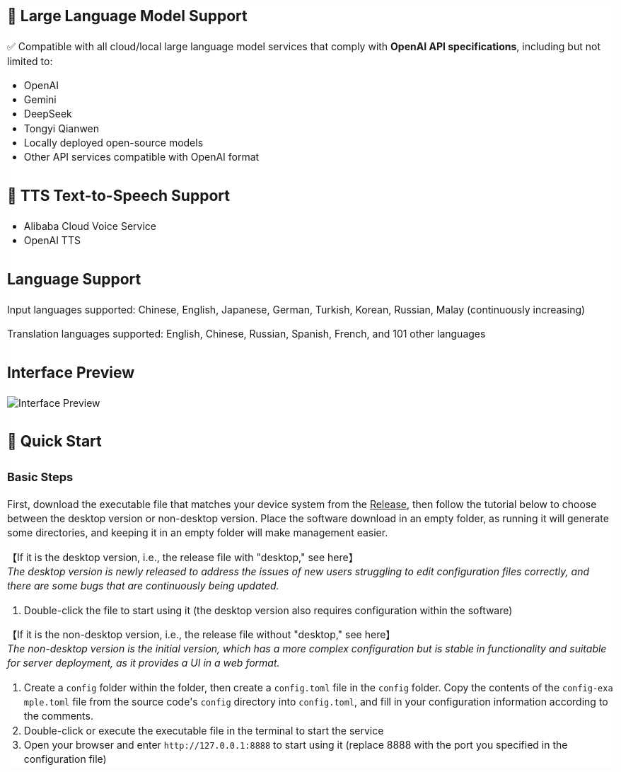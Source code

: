 ## 🚀 Large Language Model Support

✅ Compatible with all cloud/local large language model services that comply with **OpenAI API specifications**, including but not limited to:
- OpenAI
- Gemini
- DeepSeek
- Tongyi Qianwen
- Locally deployed open-source models
- Other API services compatible with OpenAI format

## 🎤 TTS Text-to-Speech Support
- Alibaba Cloud Voice Service
- OpenAI TTS

## Language Support
Input languages supported: Chinese, English, Japanese, German, Turkish, Korean, Russian, Malay (continuously increasing)

Translation languages supported: English, Chinese, Russian, Spanish, French, and 101 other languages

## Interface Preview
![Interface Preview](/docs/images/ui_desktop.png)


## 🚀 Quick Start
### Basic Steps
First, download the executable file that matches your device system from the [Release](https://github.com/KrillinAI/KlicStudio/releases), then follow the tutorial below to choose between the desktop version or non-desktop version. Place the software download in an empty folder, as running it will generate some directories, and keeping it in an empty folder will make management easier.  

【If it is the desktop version, i.e., the release file with "desktop," see here】  
_The desktop version is newly released to address the issues of new users struggling to edit configuration files correctly, and there are some bugs that are continuously being updated._
1. Double-click the file to start using it (the desktop version also requires configuration within the software)

【If it is the non-desktop version, i.e., the release file without "desktop," see here】  
_The non-desktop version is the initial version, which has a more complex configuration but is stable in functionality and suitable for server deployment, as it provides a UI in a web format._
1. Create a `config` folder within the folder, then create a `config.toml` file in the `config` folder. Copy the contents of the `config-example.toml` file from the source code's `config` directory into `config.toml`, and fill in your configuration information according to the comments.
2. Double-click or execute the executable file in the terminal to start the service 
3. Open your browser and enter `http://127.0.0.1:8888` to start using it (replace 8888 with the port you specified in the configuration file)
